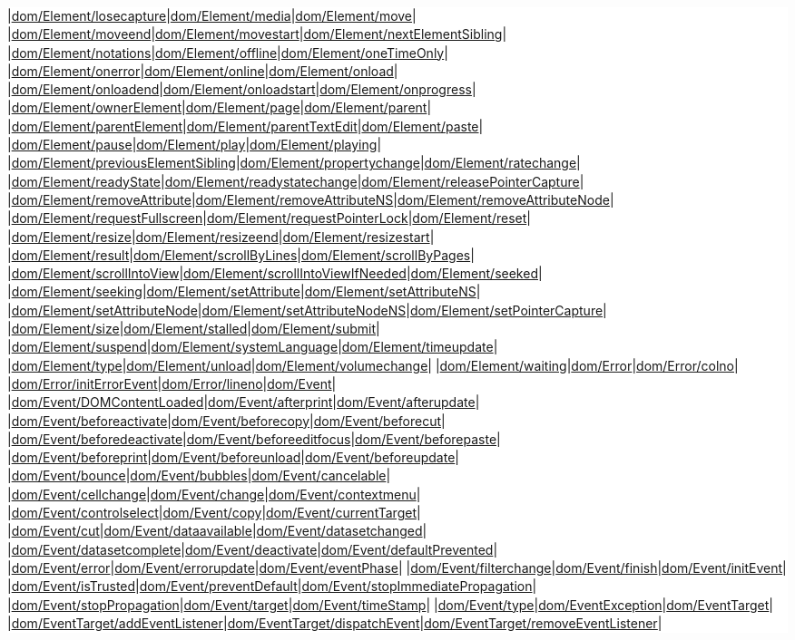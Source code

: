 |[dom/Element/losecapture](/dom/Element/losecapture)|[dom/Element/media](/dom/Element/media)|[dom/Element/move](/dom/Element/move)|
|[dom/Element/moveend](/dom/Element/moveend)|[dom/Element/movestart](/dom/Element/movestart)|[dom/Element/nextElementSibling](/dom/Element/nextElementSibling)|
|[dom/Element/notations](/dom/Element/notations)|[dom/Element/offline](/dom/Element/offline)|[dom/Element/oneTimeOnly](/dom/Element/oneTimeOnly)|
|[dom/Element/onerror](/dom/Element/onerror)|[dom/Element/online](/dom/Element/online)|[dom/Element/onload](/dom/Element/onload)|
|[dom/Element/onloadend](/dom/Element/onloadend)|[dom/Element/onloadstart](/dom/Element/onloadstart)|[dom/Element/onprogress](/dom/Element/onprogress)|
|[dom/Element/ownerElement](/dom/Element/ownerElement)|[dom/Element/page](/dom/Element/page)|[dom/Element/parent](/dom/Element/parent)|
|[dom/Element/parentElement](/dom/Element/parentElement)|[dom/Element/parentTextEdit](/dom/Element/parentTextEdit)|[dom/Element/paste](/dom/Element/paste)|
|[dom/Element/pause](/dom/Element/pause)|[dom/Element/play](/dom/Element/play)|[dom/Element/playing](/dom/Element/playing)|
|[dom/Element/previousElementSibling](/dom/Element/previousElementSibling)|[dom/Element/propertychange](/dom/Element/propertychange)|[dom/Element/ratechange](/dom/Element/ratechange)|
|[dom/Element/readyState](/dom/Element/readyState)|[dom/Element/readystatechange](/dom/Element/readystatechange)|[dom/Element/releasePointerCapture](/dom/Element/releasePointerCapture)|
|[dom/Element/removeAttribute](/dom/Element/removeAttribute)|[dom/Element/removeAttributeNS](/dom/Element/removeAttributeNS)|[dom/Element/removeAttributeNode](/dom/Element/removeAttributeNode)|
|[dom/Element/requestFullscreen](/dom/Element/requestFullscreen)|[dom/Element/requestPointerLock](/dom/Element/requestPointerLock)|[dom/Element/reset](/dom/Element/reset)|
|[dom/Element/resize](/dom/Element/resize)|[dom/Element/resizeend](/dom/Element/resizeend)|[dom/Element/resizestart](/dom/Element/resizestart)|
|[dom/Element/result](/dom/Element/result)|[dom/Element/scrollByLines](/dom/Element/scrollByLines)|[dom/Element/scrollByPages](/dom/Element/scrollByPages)|
|[dom/Element/scrollIntoView](/dom/Element/scrollIntoView)|[dom/Element/scrollIntoViewIfNeeded](/dom/Element/scrollIntoViewIfNeeded)|[dom/Element/seeked](/dom/Element/seeked)|
|[dom/Element/seeking](/dom/Element/seeking)|[dom/Element/setAttribute](/dom/Element/setAttribute)|[dom/Element/setAttributeNS](/dom/Element/setAttributeNS)|
|[dom/Element/setAttributeNode](/dom/Element/setAttributeNode)|[dom/Element/setAttributeNodeNS](/dom/Element/setAttributeNodeNS)|[dom/Element/setPointerCapture](/dom/Element/setPointerCapture)|
|[dom/Element/size](/dom/Element/size)|[dom/Element/stalled](/dom/Element/stalled)|[dom/Element/submit](/dom/Element/submit)|
|[dom/Element/suspend](/dom/Element/suspend)|[dom/Element/systemLanguage](/dom/Element/systemLanguage)|[dom/Element/timeupdate](/dom/Element/timeupdate)|
|[dom/Element/type](/dom/Element/type)|[dom/Element/unload](/dom/Element/unload)|[dom/Element/volumechange](/dom/Element/volumechange)|
|[dom/Element/waiting](/dom/Element/waiting)|[dom/Error](/dom/Error)|[dom/Error/colno](/dom/Error/colno)|
|[dom/Error/initErrorEvent](/dom/Error/initErrorEvent)|[dom/Error/lineno](/dom/Error/lineno)|[dom/Event](/dom/Event)|
|[dom/Event/DOMContentLoaded](/dom/Event/DOMContentLoaded)|[dom/Event/afterprint](/dom/Event/afterprint)|[dom/Event/afterupdate](/dom/Event/afterupdate)|
|[dom/Event/beforeactivate](/dom/Event/beforeactivate)|[dom/Event/beforecopy](/dom/Event/beforecopy)|[dom/Event/beforecut](/dom/Event/beforecut)|
|[dom/Event/beforedeactivate](/dom/Event/beforedeactivate)|[dom/Event/beforeeditfocus](/dom/Event/beforeeditfocus)|[dom/Event/beforepaste](/dom/Event/beforepaste)|
|[dom/Event/beforeprint](/dom/Event/beforeprint)|[dom/Event/beforeunload](/dom/Event/beforeunload)|[dom/Event/beforeupdate](/dom/Event/beforeupdate)|
|[dom/Event/bounce](/dom/Event/bounce)|[dom/Event/bubbles](/dom/Event/bubbles)|[dom/Event/cancelable](/dom/Event/cancelable)|
|[dom/Event/cellchange](/dom/Event/cellchange)|[dom/Event/change](/dom/Event/change)|[dom/Event/contextmenu](/dom/Event/contextmenu)|
|[dom/Event/controlselect](/dom/Event/controlselect)|[dom/Event/copy](/dom/Event/copy)|[dom/Event/currentTarget](/dom/Event/currentTarget)|
|[dom/Event/cut](/dom/Event/cut)|[dom/Event/dataavailable](/dom/Event/dataavailable)|[dom/Event/datasetchanged](/dom/Event/datasetchanged)|
|[dom/Event/datasetcomplete](/dom/Event/datasetcomplete)|[dom/Event/deactivate](/dom/Event/deactivate)|[dom/Event/defaultPrevented](/dom/Event/defaultPrevented)|
|[dom/Event/error](/dom/Event/error)|[dom/Event/errorupdate](/dom/Event/errorupdate)|[dom/Event/eventPhase](/dom/Event/eventPhase)|
|[dom/Event/filterchange](/dom/Event/filterchange)|[dom/Event/finish](/dom/Event/finish)|[dom/Event/initEvent](/dom/Event/initEvent)|
|[dom/Event/isTrusted](/dom/Event/isTrusted)|[dom/Event/preventDefault](/dom/Event/preventDefault)|[dom/Event/stopImmediatePropagation](/dom/Event/stopImmediatePropagation)|
|[dom/Event/stopPropagation](/dom/Event/stopPropagation)|[dom/Event/target](/dom/Event/target)|[dom/Event/timeStamp](/dom/Event/timeStamp)|
|[dom/Event/type](/dom/Event/type)|[dom/EventException](/dom/EventException)|[dom/EventTarget](/dom/EventTarget)|
|[dom/EventTarget/addEventListener](/dom/EventTarget/addEventListener)|[dom/EventTarget/dispatchEvent](/dom/EventTarget/dispatchEvent)|[dom/EventTarget/removeEventListener](/dom/EventTarget/removeEventListener)|